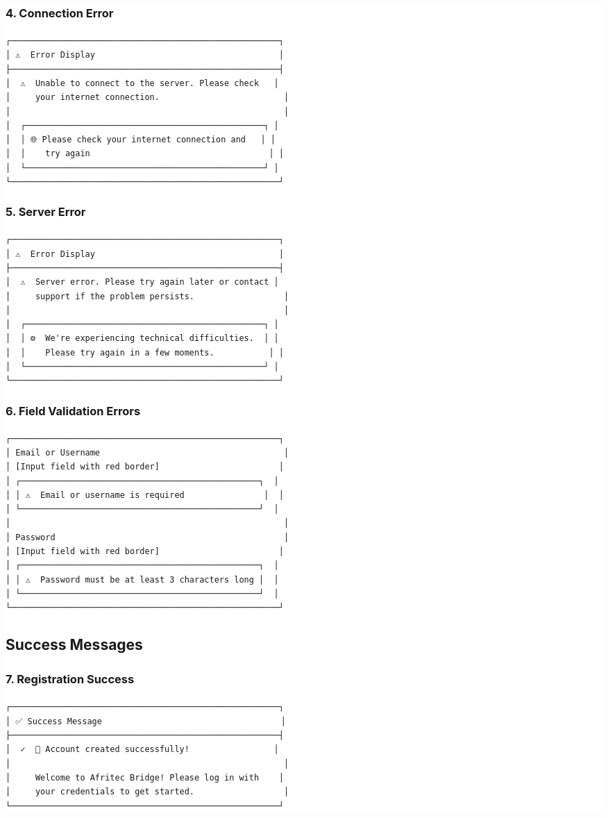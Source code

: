 ### 4. Connection Error
```
┌──────────────────────────────────────────────────────┐
│ ⚠️  Error Display                                     │
├──────────────────────────────────────────────────────┤
│  ⚠  Unable to connect to the server. Please check   │
│     your internet connection.                         │
│                                                       │
│  ┌────────────────────────────────────────────────┐ │
│  │ 🌐 Please check your internet connection and   │ │
│  │    try again                                    │ │
│  └────────────────────────────────────────────────┘ │
└──────────────────────────────────────────────────────┘
```

### 5. Server Error
```
┌──────────────────────────────────────────────────────┐
│ ⚠️  Error Display                                     │
├──────────────────────────────────────────────────────┤
│  ⚠  Server error. Please try again later or contact │
│     support if the problem persists.                  │
│                                                       │
│  ┌────────────────────────────────────────────────┐ │
│  │ ⚙️  We're experiencing technical difficulties.  │ │
│  │    Please try again in a few moments.           │ │
│  └────────────────────────────────────────────────┘ │
└──────────────────────────────────────────────────────┘
```

### 6. Field Validation Errors
```
┌──────────────────────────────────────────────────────┐
│ Email or Username                                     │
│ [Input field with red border]                        │
│ ┌────────────────────────────────────────────────┐  │
│ │ ⚠  Email or username is required                │  │
│ └────────────────────────────────────────────────┘  │
│                                                       │
│ Password                                              │
│ [Input field with red border]                        │
│ ┌────────────────────────────────────────────────┐  │
│ │ ⚠  Password must be at least 3 characters long │  │
│ └────────────────────────────────────────────────┘  │
└──────────────────────────────────────────────────────┘
```

## Success Messages

### 7. Registration Success
```
┌──────────────────────────────────────────────────────┐
│ ✅ Success Message                                    │
├──────────────────────────────────────────────────────┤
│  ✓  🎉 Account created successfully!                 │
│                                                       │
│     Welcome to Afritec Bridge! Please log in with    │
│     your credentials to get started.                  │
└──────────────────────────────────────────────────────┘
```
